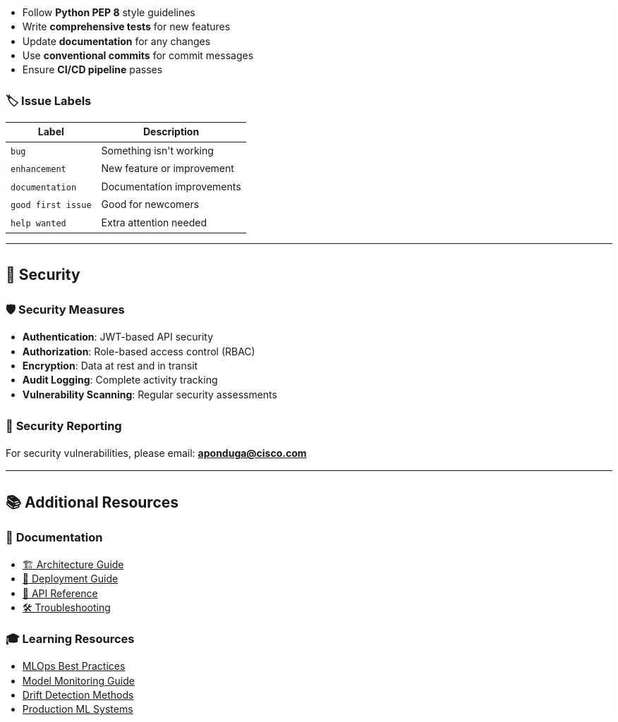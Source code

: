 - Follow **Python PEP 8** style guidelines
- Write **comprehensive tests** for new features
- Update **documentation** for any changes
- Use **conventional commits** for commit messages
- Ensure **CI/CD pipeline** passes

### 🏷️ **Issue Labels**

| Label | Description |
|-------|-------------|
| `bug` | Something isn't working |
| `enhancement` | New feature or improvement |
| `documentation` | Documentation improvements |
| `good first issue` | Good for newcomers |
| `help wanted` | Extra attention needed |

---

## 🔐 **Security**

### 🛡️ **Security Measures**

- **Authentication**: JWT-based API security
- **Authorization**: Role-based access control (RBAC)
- **Encryption**: Data at rest and in transit
- **Audit Logging**: Complete activity tracking
- **Vulnerability Scanning**: Regular security assessments

### 🚨 **Security Reporting**

For security vulnerabilities, please email: **aponduga@cisco.com**

---

## 📚 **Additional Resources**

### 📖 **Documentation**

- [🏗️ Architecture Guide](Project/MDT-Dashboard/docs/architecture.md)
- [🚀 Deployment Guide](Project/MDT-Dashboard/docs/deployment.md)
- [🔧 API Reference](Project/MDT-Dashboard/docs/api.md)
- [🛠️ Troubleshooting](Project/MDT-Dashboard/docs/troubleshooting.md)

### 🎓 **Learning Resources**

- [MLOps Best Practices](https://ml-ops.org/)
- [Model Monitoring Guide](https://neptune.ai/blog/ml-model-monitoring-best-tools)
- [Drift Detection Methods](https://towardsdatascience.com/drift-detection-methods)
- [Production ML Systems](https://madewithml.com/courses/mlops/)
